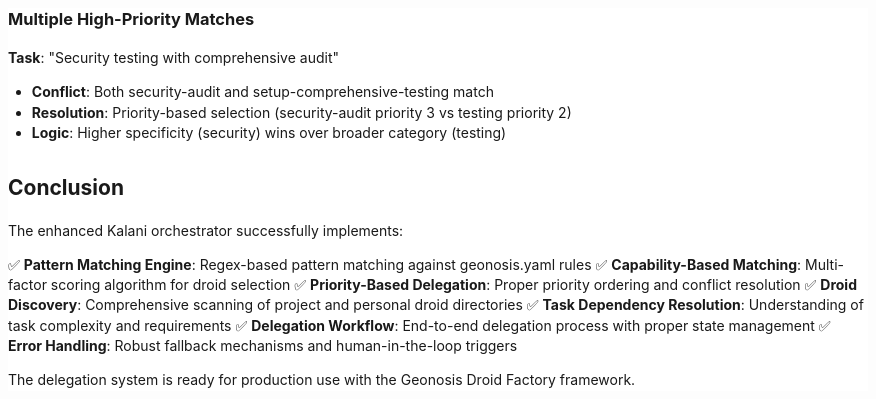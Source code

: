 ### Multiple High-Priority Matches
**Task**: "Security testing with comprehensive audit"
- **Conflict**: Both security-audit and setup-comprehensive-testing match
- **Resolution**: Priority-based selection (security-audit priority 3 vs testing priority 2)
- **Logic**: Higher specificity (security) wins over broader category (testing)

## Conclusion

The enhanced Kalani orchestrator successfully implements:

✅ **Pattern Matching Engine**: Regex-based pattern matching against geonosis.yaml rules
✅ **Capability-Based Matching**: Multi-factor scoring algorithm for droid selection
✅ **Priority-Based Delegation**: Proper priority ordering and conflict resolution
✅ **Droid Discovery**: Comprehensive scanning of project and personal droid directories
✅ **Task Dependency Resolution**: Understanding of task complexity and requirements
✅ **Delegation Workflow**: End-to-end delegation process with proper state management
✅ **Error Handling**: Robust fallback mechanisms and human-in-the-loop triggers

The delegation system is ready for production use with the Geonosis Droid Factory framework.

